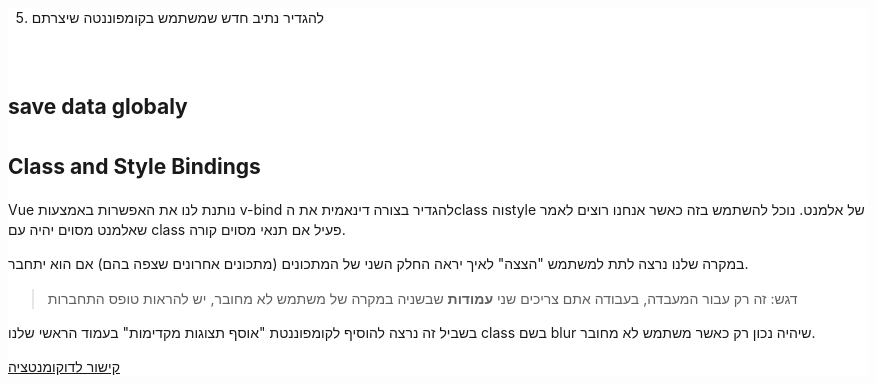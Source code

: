 5. להגדיר נתיב חדש שמשתמש בקומפוננטה שיצרתם

</b>

&nbsp;

## save data globaly

## Class and Style Bindings

Vue נותנת לנו את האפשרות באמצעות v-bind להגדיר בצורה דינאמית את הclass והstyle של אלמנט.
נוכל להשתמש בזה כאשר אנחנו רוצים לאמר שאלמנט מסוים יהיה עם class פעיל אם תנאי מסוים קורה.

במקרה שלנו נרצה לתת למשתמש "הצצה" לאיך יראה החלק השני של המתכונים (מתכונים אחרונים שצפה בהם) אם הוא יתחבר.

> דגש: זה רק עבור המעבדה, בעבודה אתם צריכים שני **עמודות** שבשניה במקרה של משתמש לא מחובר, יש להראות טופס התחברות

בשביל זה נרצה להוסיף לקומפוננטת "אוסף תצוגות מקדימות" בעמוד הראשי שלנו class בשם blur שיהיה נכון רק כאשר משתמש לא מחובר.

[קישור לדוקומנטציה](https://vuejs.org/v2/guide/class-and-style.html)
